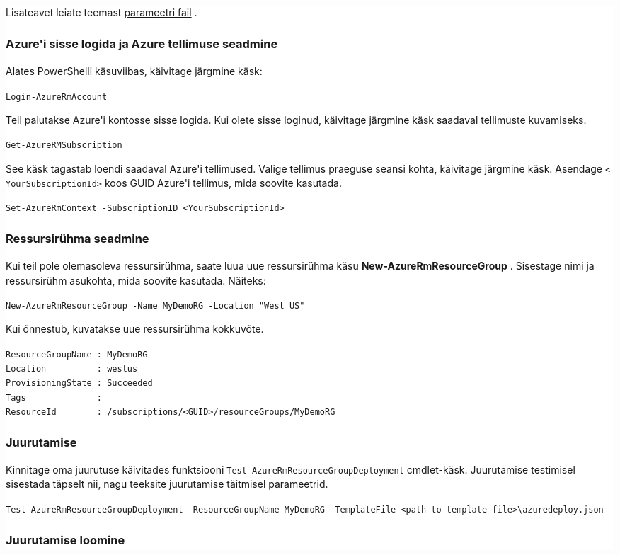 Lisateavet leiate teemast [parameetri fail](../resource-group-template-deploy.md#parameter-file) .

### <a name="log-in-to-azure-and-set-the-azure-subscription"></a>Azure'i sisse logida ja Azure tellimuse seadmine

Alates PowerShelli käsuviibas, käivitage järgmine käsk:

```
Login-AzureRmAccount
```

Teil palutakse Azure'i kontosse sisse logida. Kui olete sisse loginud, käivitage järgmine käsk saadaval tellimuste kuvamiseks.

```
Get-AzureRMSubscription
```

See käsk tagastab loendi saadaval Azure'i tellimused. Valige tellimus praeguse seansi kohta, käivitage järgmine käsk. Asendage `<YourSubscriptionId>` koos GUID Azure'i tellimus, mida soovite kasutada.

```
Set-AzureRmContext -SubscriptionID <YourSubscriptionId>
```

### <a name="set-the-resource-group"></a>Ressursirühma seadmine

Kui teil pole olemasoleva ressursirühma, saate luua uue ressursirühma käsu **New-AzureRmResourceGroup** . Sisestage nimi ja ressursirühm asukohta, mida soovite kasutada. Näiteks:

```
New-AzureRmResourceGroup -Name MyDemoRG -Location "West US"
```

Kui õnnestub, kuvatakse uue ressursirühma kokkuvõte.

```
ResourceGroupName : MyDemoRG
Location          : westus
ProvisioningState : Succeeded
Tags              :
ResourceId        : /subscriptions/<GUID>/resourceGroups/MyDemoRG
```

### <a name="test-the-deployment"></a>Juurutamise

Kinnitage oma juurutuse käivitades funktsiooni `Test-AzureRmResourceGroupDeployment` cmdlet-käsk. Juurutamise testimisel sisestada täpselt nii, nagu teeksite juurutamise täitmisel parameetrid.

```
Test-AzureRmResourceGroupDeployment -ResourceGroupName MyDemoRG -TemplateFile <path to template file>\azuredeploy.json
```

### <a name="create-the-deployment"></a>Juurutamise loomine
